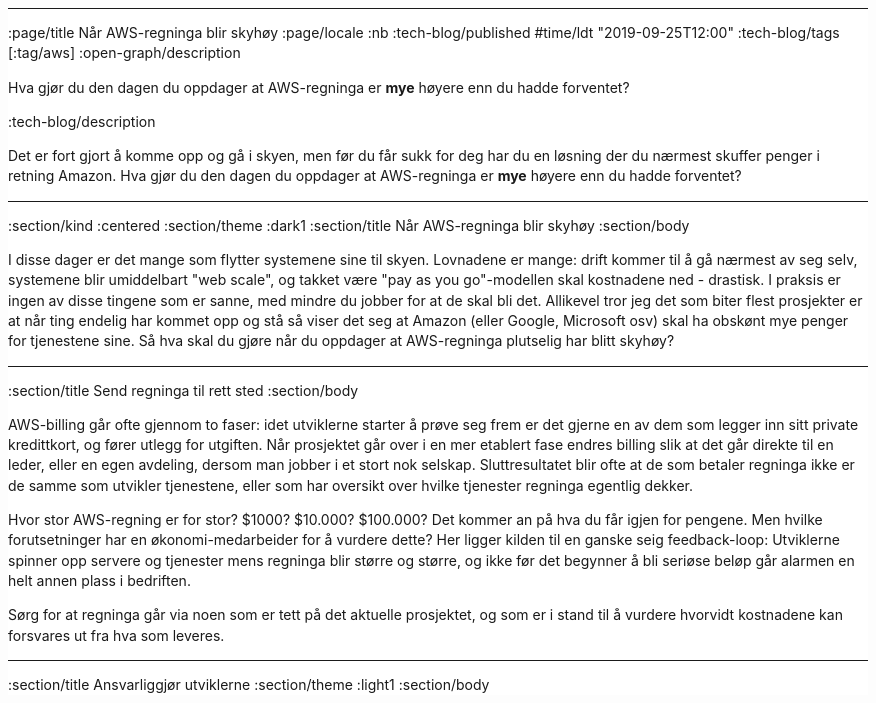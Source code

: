 --------------------------------------------------------------------------------
:page/title Når AWS-regninga blir skyhøy
:page/locale :nb
:tech-blog/published #time/ldt "2019-09-25T12:00"
:tech-blog/tags [:tag/aws]
:open-graph/description

Hva gjør du den dagen du oppdager at AWS-regninga er **mye** høyere enn du hadde
forventet?

:tech-blog/description

Det er fort gjort å komme opp og gå i skyen, men før du får sukk for deg har du
en løsning der du nærmest skuffer penger i retning Amazon. Hva gjør du den dagen
du oppdager at AWS-regninga er **mye** høyere enn du hadde forventet?

--------------------------------------------------------------------------------
:section/kind :centered
:section/theme :dark1
:section/title Når AWS-regninga blir skyhøy
:section/body

I disse dager er det mange som flytter systemene sine til skyen. Lovnadene er
mange: drift kommer til å gå nærmest av seg selv, systemene blir umiddelbart
"web scale", og takket være "pay as you go"-modellen skal kostnadene ned -
drastisk. I praksis er ingen av disse tingene som er sanne, med mindre du jobber
for at de skal bli det. Allikevel tror jeg det som biter flest prosjekter er at
når ting endelig har kommet opp og stå så viser det seg at Amazon (eller Google,
Microsoft osv) skal ha obskønt mye penger for tjenestene sine. Så hva skal du
gjøre når du oppdager at AWS-regninga plutselig har blitt skyhøy?

--------------------------------------------------------------------------------
:section/title Send regninga til rett sted
:section/body

AWS-billing går ofte gjennom to faser: idet utviklerne starter å prøve seg frem
er det gjerne en av dem som legger inn sitt private kredittkort, og fører utlegg
for utgiften. Når prosjektet går over i en mer etablert fase endres billing slik
at det går direkte til en leder, eller en egen avdeling, dersom man jobber i et
stort nok selskap. Sluttresultatet blir ofte at de som betaler regninga ikke er
de samme som utvikler tjenestene, eller som har oversikt over hvilke tjenester
regninga egentlig dekker.

Hvor stor AWS-regning er for stor? $1000? $10.000? $100.000? Det kommer an på
hva du får igjen for pengene. Men hvilke forutsetninger har en
økonomi-medarbeider for å vurdere dette? Her ligger kilden til en ganske seig
feedback-loop: Utviklerne spinner opp servere og tjenester mens regninga blir
større og større, og ikke før det begynner å bli seriøse beløp går alarmen en
helt annen plass i bedriften.

Sørg for at regninga går via noen som er tett på det aktuelle prosjektet, og som
er i stand til å vurdere hvorvidt kostnadene kan forsvares ut fra hva som
leveres.

--------------------------------------------------------------------------------
:section/title Ansvarliggjør utviklerne
:section/theme :light1
:section/body
